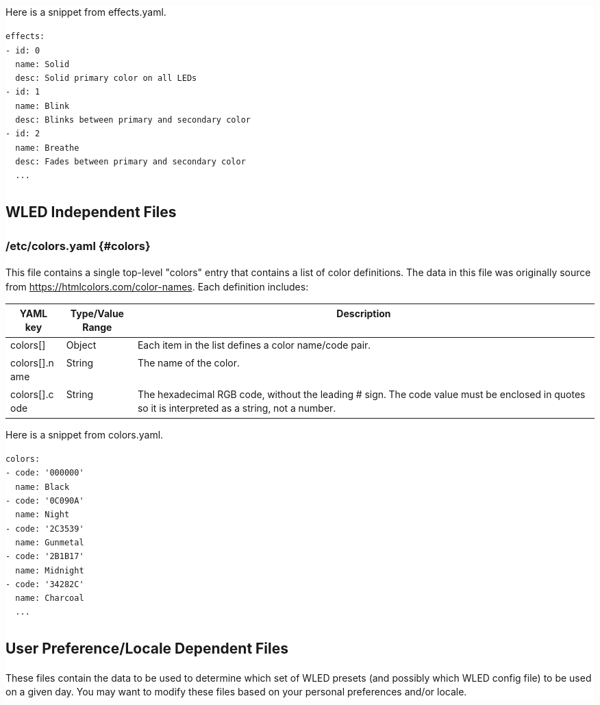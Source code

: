 
Here is a snippet from effects.yaml.
```
effects:
- id: 0
  name: Solid
  desc: Solid primary color on all LEDs
- id: 1
  name: Blink
  desc: Blinks between primary and secondary color
- id: 2
  name: Breathe
  desc: Fades between primary and secondary color
  ...
```

## WLED Independent Files

### /etc/colors.yaml {#colors}
This file contains a single top-level "colors" entry that contains a list
of color definitions. The data in this file was originally source from 
https://htmlcolors.com/color-names. Each definition includes: 

| YAML key      | Type/Value Range | Description                                                                                                                                     |
|---------------|------------------|-------------------------------------------------------------------------------------------------------------------------------------------------|
| colors[]      | Object           | Each item in the list defines a color name/code pair.                                                                                           |
| colors[].name | String           | The name of the color.                                                                                                                          |
| colors[].code | String           | The hexadecimal RGB code, without the leading # sign. The code value must be enclosed in quotes so it is interpreted as a string, not a number. |


Here is a snippet from colors.yaml.

```
colors:
- code: '000000'
  name: Black
- code: '0C090A'
  name: Night
- code: '2C3539'
  name: Gunmetal
- code: '2B1B17'
  name: Midnight
- code: '34282C'
  name: Charcoal
  ...
```
## User Preference/Locale Dependent Files

These files contain the data to be used to determine which set of WLED presets 
(and possibly which WLED config file) to be used on a given day. You may want 
to modify these files based on your personal preferences and/or locale. 
